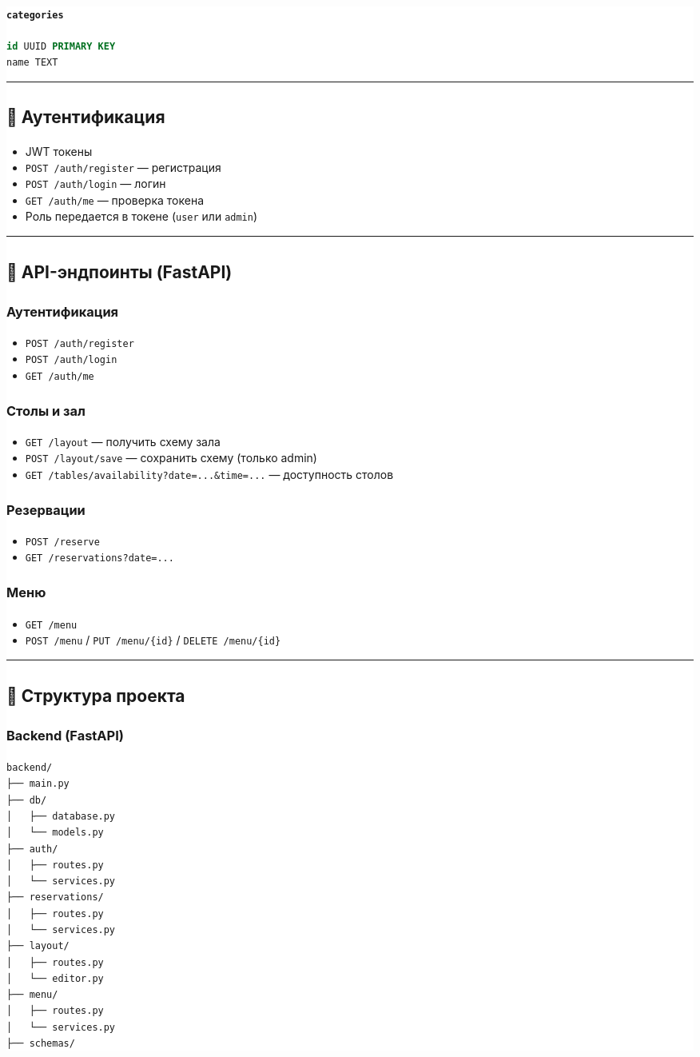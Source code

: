 #### `categories`
```sql
id UUID PRIMARY KEY
name TEXT
```

---

## 🔐 Аутентификация

- JWT токены
- `POST /auth/register` — регистрация
- `POST /auth/login` — логин
- `GET /auth/me` — проверка токена
- Роль передается в токене (`user` или `admin`)

---

## 📡 API-эндпоинты (FastAPI)

### Аутентификация
- `POST /auth/register`
- `POST /auth/login`
- `GET /auth/me`

### Столы и зал
- `GET /layout` — получить схему зала
- `POST /layout/save` — сохранить схему (только admin)
- `GET /tables/availability?date=...&time=...` — доступность столов

### Резервации
- `POST /reserve`
- `GET /reservations?date=...`

### Меню
- `GET /menu`
- `POST /menu` / `PUT /menu/{id}` / `DELETE /menu/{id}`

---

## 📂 Структура проекта

### Backend (FastAPI)
```
backend/
├── main.py
├── db/
│   ├── database.py
│   └── models.py
├── auth/
│   ├── routes.py
│   └── services.py
├── reservations/
│   ├── routes.py
│   └── services.py
├── layout/
│   ├── routes.py
│   └── editor.py
├── menu/
│   ├── routes.py
│   └── services.py
├── schemas/
```